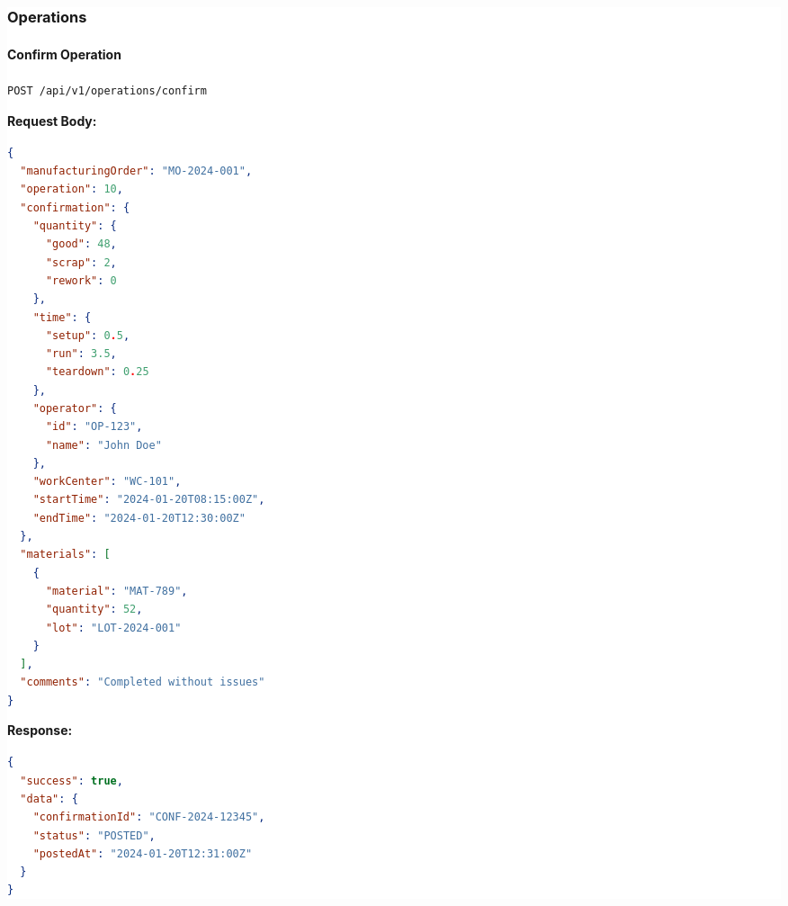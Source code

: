 ### Operations

#### Confirm Operation

```http
POST /api/v1/operations/confirm
```

**Request Body:**

```json
{
  "manufacturingOrder": "MO-2024-001",
  "operation": 10,
  "confirmation": {
    "quantity": {
      "good": 48,
      "scrap": 2,
      "rework": 0
    },
    "time": {
      "setup": 0.5,
      "run": 3.5,
      "teardown": 0.25
    },
    "operator": {
      "id": "OP-123",
      "name": "John Doe"
    },
    "workCenter": "WC-101",
    "startTime": "2024-01-20T08:15:00Z",
    "endTime": "2024-01-20T12:30:00Z"
  },
  "materials": [
    {
      "material": "MAT-789",
      "quantity": 52,
      "lot": "LOT-2024-001"
    }
  ],
  "comments": "Completed without issues"
}
```

**Response:**

```json
{
  "success": true,
  "data": {
    "confirmationId": "CONF-2024-12345",
    "status": "POSTED",
    "postedAt": "2024-01-20T12:31:00Z"
  }
}
```
